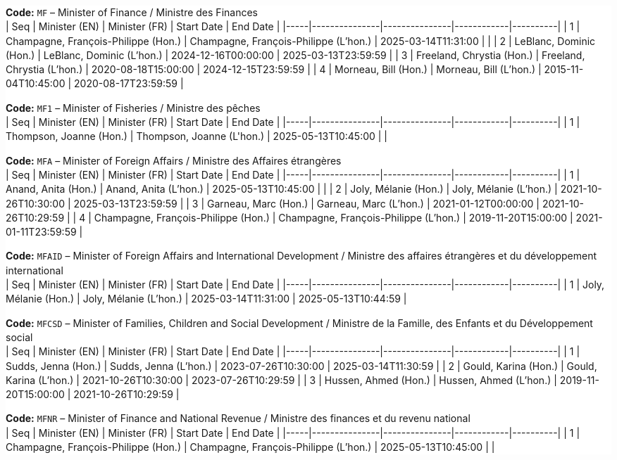 

**Code:** `MF` – Minister of Finance / Ministre des Finances  
| Seq | Minister (EN) | Minister (FR) | Start Date | End Date |
|-----|---------------|---------------|------------|----------|
| 1 | Champagne, François-Philippe (Hon.) | Champagne, François-Philippe (L’hon.) | 2025-03-14T11:31:00 |  |
| 2 | LeBlanc, Dominic (Hon.) | LeBlanc, Dominic (L’hon.) | 2024-12-16T00:00:00 | 2025-03-13T23:59:59 |
| 3 | Freeland, Chrystia (Hon.) | Freeland, Chrystia (L’hon.) | 2020-08-18T15:00:00 | 2024-12-15T23:59:59 |
| 4 | Morneau, Bill (Hon.) | Morneau, Bill (L’hon.) | 2015-11-04T10:45:00 | 2020-08-17T23:59:59 |



**Code:** `MF1` – Minister of Fisheries / Ministre des pêches  
| Seq | Minister (EN) | Minister (FR) | Start Date | End Date |
|-----|---------------|---------------|------------|----------|
| 1 | Thompson, Joanne (Hon.) | Thompson, Joanne (L&#39;hon.) | 2025-05-13T10:45:00 |  |



**Code:** `MFA` – Minister of Foreign Affairs / Ministre des Affaires étrangères  
| Seq | Minister (EN) | Minister (FR) | Start Date | End Date |
|-----|---------------|---------------|------------|----------|
| 1 | Anand, Anita (Hon.) | Anand, Anita (L’hon.) | 2025-05-13T10:45:00 |  |
| 2 | Joly, Mélanie (Hon.) | Joly, Mélanie (L’hon.) | 2021-10-26T10:30:00 | 2025-03-13T23:59:59 |
| 3 | Garneau, Marc (Hon.) | Garneau, Marc (L’hon.) | 2021-01-12T00:00:00 | 2021-10-26T10:29:59 |
| 4 | Champagne, François-Philippe (Hon.) | Champagne, François-Philippe (L’hon.) | 2019-11-20T15:00:00 | 2021-01-11T23:59:59 |



**Code:** `MFAID` – Minister of Foreign Affairs and International Development / Ministre des affaires étrangères et du développement international  
| Seq | Minister (EN) | Minister (FR) | Start Date | End Date |
|-----|---------------|---------------|------------|----------|
| 1 | Joly, Mélanie (Hon.) | Joly, Mélanie (L’hon.) | 2025-03-14T11:31:00 | 2025-05-13T10:44:59 |



**Code:** `MFCSD` – Minister of Families, Children and Social Development / Ministre de la Famille, des Enfants et du Développement social  
| Seq | Minister (EN) | Minister (FR) | Start Date | End Date |
|-----|---------------|---------------|------------|----------|
| 1 | Sudds, Jenna (Hon.) | Sudds, Jenna (L’hon.) | 2023-07-26T10:30:00 | 2025-03-14T11:30:59 |
| 2 | Gould, Karina (Hon.) | Gould, Karina (L’hon.) | 2021-10-26T10:30:00 | 2023-07-26T10:29:59 |
| 3 | Hussen, Ahmed (Hon.) | Hussen, Ahmed (L’hon.) | 2019-11-20T15:00:00 | 2021-10-26T10:29:59 |



**Code:** `MFNR` – Minister of Finance and National Revenue / Ministre des finances et du revenu national  
| Seq | Minister (EN) | Minister (FR) | Start Date | End Date |
|-----|---------------|---------------|------------|----------|
| 1 | Champagne, François-Philippe (Hon.) | Champagne, François-Philippe (L’hon.) | 2025-05-13T10:45:00 |  |
